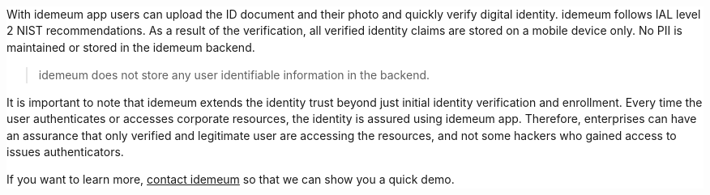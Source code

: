 With idemeum app users can upload the ID document and their photo and quickly verify digital identity. idemeum follows IAL level 2 NIST recommendations. As a result of the verification, all verified identity claims are stored on a mobile device only. No PII is maintained or stored in the idemeum backend.

<blockquote class="blockquote">
  idemeum does not store any user identifiable information in the backend.
</blockquote>

It is important to note that idemeum extends the identity trust beyond just initial identity verification and enrollment. Every time the user authenticates or accesses corporate resources, the identity is assured using idemeum app. Therefore, enterprises can have an assurance that only verified and legitimate user are accessing the resources, and not some hackers who gained access to issues authenticators.

If you want to learn more, [contact idemeum](https://idemeum.com/contact) so that we can show you a quick demo.
